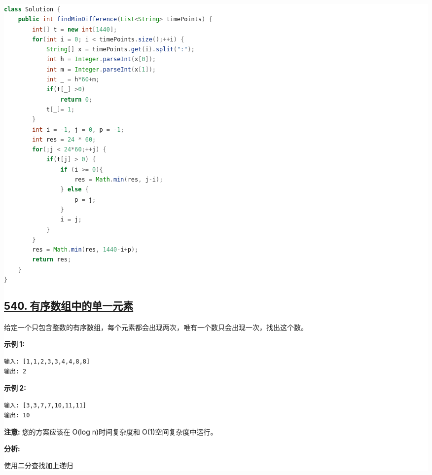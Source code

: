 ```java
class Solution {
    public int findMinDifference(List<String> timePoints) {
        int[] t = new int[1440];
        for(int i = 0; i < timePoints.size();++i) {
            String[] x = timePoints.get(i).split(":");
            int h = Integer.parseInt(x[0]);
            int m = Integer.parseInt(x[1]);
            int _ = h*60+m;
            if(t[_] >0)
                return 0;
            t[_]= 1;
        }
        int i = -1, j = 0, p = -1;
        int res = 24 * 60;
        for(;j < 24*60;++j) {
            if(t[j] > 0) {
                if (i >= 0){
                    res = Math.min(res, j-i);
                } else {
                    p = j;
                }
                i = j;
            }
        }
        res = Math.min(res, 1440-i+p);
        return res;
    }
}
```

## [540. 有序数组中的单一元素](https://leetcode-cn.com/problems/single-element-in-a-sorted-array/)

给定一个只包含整数的有序数组，每个元素都会出现两次，唯有一个数只会出现一次，找出这个数。

**示例 1:**

```
输入: [1,1,2,3,3,4,4,8,8]
输出: 2
```

**示例 2:**

```
输入: [3,3,7,7,10,11,11]
输出: 10
```

**注意:** 您的方案应该在 O(log n)时间复杂度和 O(1)空间复杂度中运行。

**分析:**

使用二分查找加上递归
